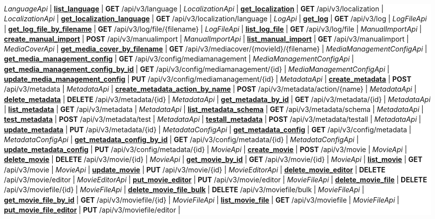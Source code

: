 *LanguageApi* | [**list_language**](docs/LanguageApi.md#list_language) | **GET** /api/v3/language | 
*LocalizationApi* | [**get_localization**](docs/LocalizationApi.md#get_localization) | **GET** /api/v3/localization | 
*LocalizationApi* | [**get_localization_language**](docs/LocalizationApi.md#get_localization_language) | **GET** /api/v3/localization/language | 
*LogApi* | [**get_log**](docs/LogApi.md#get_log) | **GET** /api/v3/log | 
*LogFileApi* | [**get_log_file_by_filename**](docs/LogFileApi.md#get_log_file_by_filename) | **GET** /api/v3/log/file/{filename} | 
*LogFileApi* | [**list_log_file**](docs/LogFileApi.md#list_log_file) | **GET** /api/v3/log/file | 
*ManualImportApi* | [**create_manual_import**](docs/ManualImportApi.md#create_manual_import) | **POST** /api/v3/manualimport | 
*ManualImportApi* | [**list_manual_import**](docs/ManualImportApi.md#list_manual_import) | **GET** /api/v3/manualimport | 
*MediaCoverApi* | [**get_media_cover_by_filename**](docs/MediaCoverApi.md#get_media_cover_by_filename) | **GET** /api/v3/mediacover/{movieId}/{filename} | 
*MediaManagementConfigApi* | [**get_media_management_config**](docs/MediaManagementConfigApi.md#get_media_management_config) | **GET** /api/v3/config/mediamanagement | 
*MediaManagementConfigApi* | [**get_media_management_config_by_id**](docs/MediaManagementConfigApi.md#get_media_management_config_by_id) | **GET** /api/v3/config/mediamanagement/{id} | 
*MediaManagementConfigApi* | [**update_media_management_config**](docs/MediaManagementConfigApi.md#update_media_management_config) | **PUT** /api/v3/config/mediamanagement/{id} | 
*MetadataApi* | [**create_metadata**](docs/MetadataApi.md#create_metadata) | **POST** /api/v3/metadata | 
*MetadataApi* | [**create_metadata_action_by_name**](docs/MetadataApi.md#create_metadata_action_by_name) | **POST** /api/v3/metadata/action/{name} | 
*MetadataApi* | [**delete_metadata**](docs/MetadataApi.md#delete_metadata) | **DELETE** /api/v3/metadata/{id} | 
*MetadataApi* | [**get_metadata_by_id**](docs/MetadataApi.md#get_metadata_by_id) | **GET** /api/v3/metadata/{id} | 
*MetadataApi* | [**list_metadata**](docs/MetadataApi.md#list_metadata) | **GET** /api/v3/metadata | 
*MetadataApi* | [**list_metadata_schema**](docs/MetadataApi.md#list_metadata_schema) | **GET** /api/v3/metadata/schema | 
*MetadataApi* | [**test_metadata**](docs/MetadataApi.md#test_metadata) | **POST** /api/v3/metadata/test | 
*MetadataApi* | [**testall_metadata**](docs/MetadataApi.md#testall_metadata) | **POST** /api/v3/metadata/testall | 
*MetadataApi* | [**update_metadata**](docs/MetadataApi.md#update_metadata) | **PUT** /api/v3/metadata/{id} | 
*MetadataConfigApi* | [**get_metadata_config**](docs/MetadataConfigApi.md#get_metadata_config) | **GET** /api/v3/config/metadata | 
*MetadataConfigApi* | [**get_metadata_config_by_id**](docs/MetadataConfigApi.md#get_metadata_config_by_id) | **GET** /api/v3/config/metadata/{id} | 
*MetadataConfigApi* | [**update_metadata_config**](docs/MetadataConfigApi.md#update_metadata_config) | **PUT** /api/v3/config/metadata/{id} | 
*MovieApi* | [**create_movie**](docs/MovieApi.md#create_movie) | **POST** /api/v3/movie | 
*MovieApi* | [**delete_movie**](docs/MovieApi.md#delete_movie) | **DELETE** /api/v3/movie/{id} | 
*MovieApi* | [**get_movie_by_id**](docs/MovieApi.md#get_movie_by_id) | **GET** /api/v3/movie/{id} | 
*MovieApi* | [**list_movie**](docs/MovieApi.md#list_movie) | **GET** /api/v3/movie | 
*MovieApi* | [**update_movie**](docs/MovieApi.md#update_movie) | **PUT** /api/v3/movie/{id} | 
*MovieEditorApi* | [**delete_movie_editor**](docs/MovieEditorApi.md#delete_movie_editor) | **DELETE** /api/v3/movie/editor | 
*MovieEditorApi* | [**put_movie_editor**](docs/MovieEditorApi.md#put_movie_editor) | **PUT** /api/v3/movie/editor | 
*MovieFileApi* | [**delete_movie_file**](docs/MovieFileApi.md#delete_movie_file) | **DELETE** /api/v3/moviefile/{id} | 
*MovieFileApi* | [**delete_movie_file_bulk**](docs/MovieFileApi.md#delete_movie_file_bulk) | **DELETE** /api/v3/moviefile/bulk | 
*MovieFileApi* | [**get_movie_file_by_id**](docs/MovieFileApi.md#get_movie_file_by_id) | **GET** /api/v3/moviefile/{id} | 
*MovieFileApi* | [**list_movie_file**](docs/MovieFileApi.md#list_movie_file) | **GET** /api/v3/moviefile | 
*MovieFileApi* | [**put_movie_file_editor**](docs/MovieFileApi.md#put_movie_file_editor) | **PUT** /api/v3/moviefile/editor | 